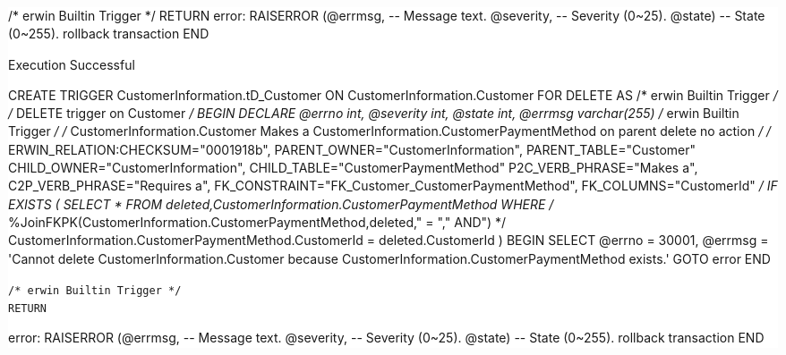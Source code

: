 
  /* erwin Builtin Trigger */
  RETURN
error:
   RAISERROR (@errmsg, -- Message text.
              @severity, -- Severity (0~25).
              @state) -- State (0~255).
    rollback transaction
END


Execution Successful





CREATE TRIGGER CustomerInformation.tD_Customer ON CustomerInformation.Customer FOR DELETE AS
/* erwin Builtin Trigger */
/* DELETE trigger on Customer */
BEGIN
  DECLARE  @errno   int,
           @severity int,
           @state    int,
           @errmsg  varchar(255)
    /* erwin Builtin Trigger */
    /* CustomerInformation.Customer Makes a CustomerInformation.CustomerPaymentMethod on parent delete no action */
    /* ERWIN_RELATION:CHECKSUM="0001918b", PARENT_OWNER="CustomerInformation", PARENT_TABLE="Customer"
    CHILD_OWNER="CustomerInformation", CHILD_TABLE="CustomerPaymentMethod"
    P2C_VERB_PHRASE="Makes a", C2P_VERB_PHRASE="Requires a", 
    FK_CONSTRAINT="FK_Customer_CustomerPaymentMethod", FK_COLUMNS="CustomerId" */
    IF EXISTS (
      SELECT * FROM deleted,CustomerInformation.CustomerPaymentMethod
      WHERE
        /*  %JoinFKPK(CustomerInformation.CustomerPaymentMethod,deleted," = "," AND") */
        CustomerInformation.CustomerPaymentMethod.CustomerId = deleted.CustomerId
    )
    BEGIN
      SELECT @errno  = 30001,
             @errmsg = 'Cannot delete CustomerInformation.Customer because CustomerInformation.CustomerPaymentMethod exists.'
      GOTO error
    END


    /* erwin Builtin Trigger */
    RETURN
error:
   RAISERROR (@errmsg, -- Message text.
              @severity, -- Severity (0~25).
              @state) -- State (0~255).
    rollback transaction
END

